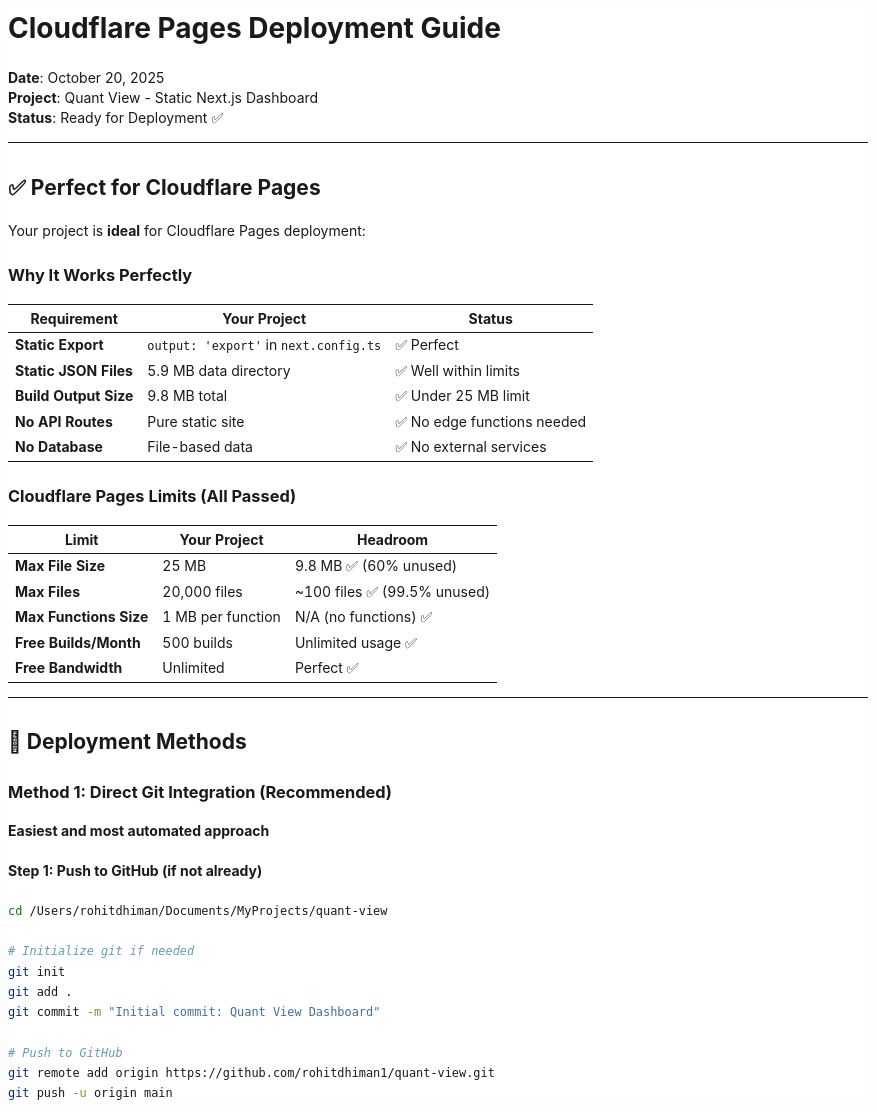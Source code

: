 # Cloudflare Pages Deployment Guide

**Date**: October 20, 2025  
**Project**: Quant View - Static Next.js Dashboard  
**Status**: Ready for Deployment ✅

---

## ✅ Perfect for Cloudflare Pages

Your project is **ideal** for Cloudflare Pages deployment:

### Why It Works Perfectly

| Requirement | Your Project | Status |
|-------------|--------------|--------|
| **Static Export** | `output: 'export'` in `next.config.ts` | ✅ Perfect |
| **Static JSON Files** | 5.9 MB data directory | ✅ Well within limits |
| **Build Output Size** | 9.8 MB total | ✅ Under 25 MB limit |
| **No API Routes** | Pure static site | ✅ No edge functions needed |
| **No Database** | File-based data | ✅ No external services |

### Cloudflare Pages Limits (All Passed)

| Limit | Your Project | Headroom |
|-------|--------------|----------|
| **Max File Size** | 25 MB | 9.8 MB ✅ (60% unused) |
| **Max Files** | 20,000 files | ~100 files ✅ (99.5% unused) |
| **Max Functions Size** | 1 MB per function | N/A (no functions) ✅ |
| **Free Builds/Month** | 500 builds | Unlimited usage ✅ |
| **Free Bandwidth** | Unlimited | Perfect ✅ |

---

## 🚀 Deployment Methods

### Method 1: Direct Git Integration (Recommended)

**Easiest and most automated approach**

#### Step 1: Push to GitHub (if not already)

```bash
cd /Users/rohitdhiman/Documents/MyProjects/quant-view

# Initialize git if needed
git init
git add .
git commit -m "Initial commit: Quant View Dashboard"

# Push to GitHub
git remote add origin https://github.com/rohitdhiman1/quant-view.git
git push -u origin main
```
